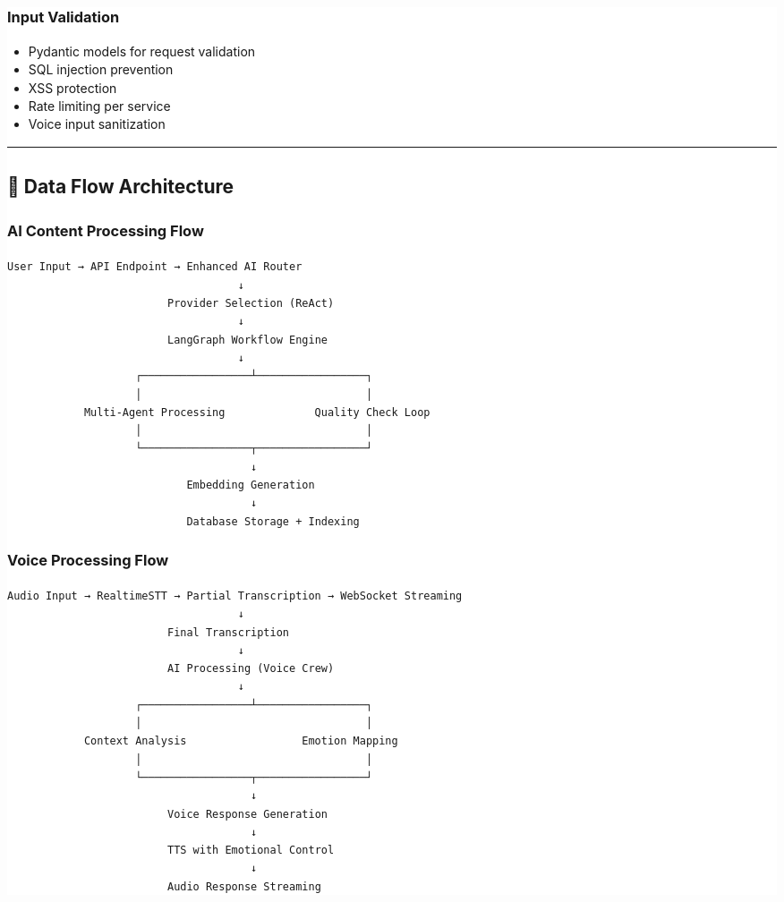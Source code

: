 ### Input Validation
- Pydantic models for request validation
- SQL injection prevention
- XSS protection
- Rate limiting per service
- Voice input sanitization

---

## 🔄 Data Flow Architecture

### AI Content Processing Flow
```
User Input → API Endpoint → Enhanced AI Router
                                    ↓
                         Provider Selection (ReAct)
                                    ↓
                         LangGraph Workflow Engine
                                    ↓
                    ┌─────────────────┴─────────────────┐
                    │                                   │
            Multi-Agent Processing              Quality Check Loop
                    │                                   │
                    └─────────────────┬─────────────────┘
                                      ↓
                            Embedding Generation
                                      ↓
                            Database Storage + Indexing
```

### Voice Processing Flow
```
Audio Input → RealtimeSTT → Partial Transcription → WebSocket Streaming
                                    ↓
                         Final Transcription
                                    ↓
                         AI Processing (Voice Crew)
                                    ↓
                    ┌─────────────────┴─────────────────┐
                    │                                   │
            Context Analysis                  Emotion Mapping
                    │                                   │
                    └─────────────────┬─────────────────┘
                                      ↓
                         Voice Response Generation
                                      ↓
                         TTS with Emotional Control
                                      ↓
                         Audio Response Streaming
```
